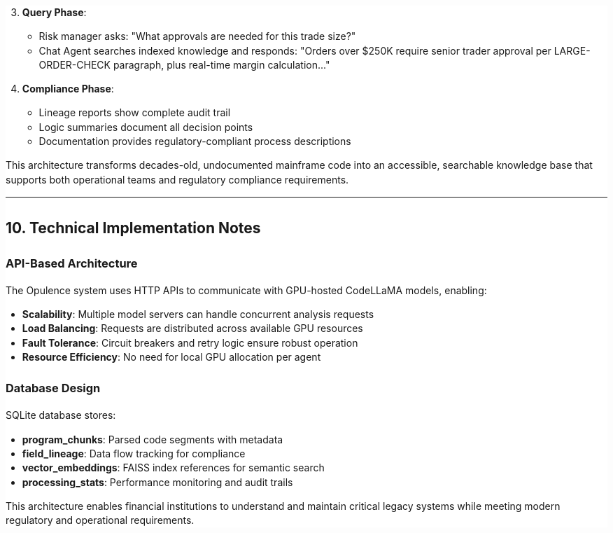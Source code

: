 3. **Query Phase**:
   - Risk manager asks: "What approvals are needed for this trade size?"
   - Chat Agent searches indexed knowledge and responds: "Orders over $250K require senior trader approval per LARGE-ORDER-CHECK paragraph, plus real-time margin calculation..."

4. **Compliance Phase**:
   - Lineage reports show complete audit trail
   - Logic summaries document all decision points
   - Documentation provides regulatory-compliant process descriptions

This architecture transforms decades-old, undocumented mainframe code into an accessible, searchable knowledge base that supports both operational teams and regulatory compliance requirements.

---

## 10. Technical Implementation Notes

### API-Based Architecture
The Opulence system uses HTTP APIs to communicate with GPU-hosted CodeLLaMA models, enabling:
- **Scalability**: Multiple model servers can handle concurrent analysis requests
- **Load Balancing**: Requests are distributed across available GPU resources
- **Fault Tolerance**: Circuit breakers and retry logic ensure robust operation
- **Resource Efficiency**: No need for local GPU allocation per agent

### Database Design
SQLite database stores:
- **program_chunks**: Parsed code segments with metadata
- **field_lineage**: Data flow tracking for compliance
- **vector_embeddings**: FAISS index references for semantic search
- **processing_stats**: Performance monitoring and audit trails

This architecture enables financial institutions to understand and maintain critical legacy systems while meeting modern regulatory and operational requirements.
